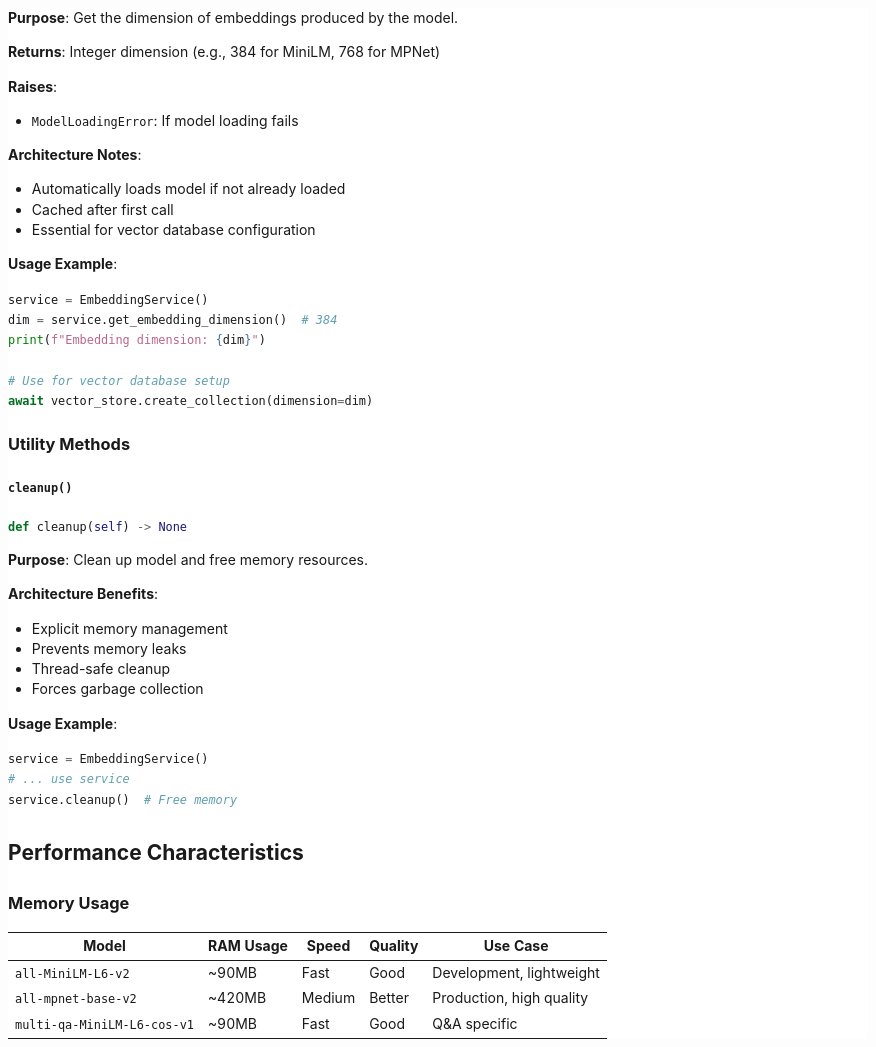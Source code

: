 **Purpose**: Get the dimension of embeddings produced by the model.

**Returns**: Integer dimension (e.g., 384 for MiniLM, 768 for MPNet)

**Raises**:
- `ModelLoadingError`: If model loading fails

**Architecture Notes**:
- Automatically loads model if not already loaded
- Cached after first call
- Essential for vector database configuration

**Usage Example**:
```python
service = EmbeddingService()
dim = service.get_embedding_dimension()  # 384
print(f"Embedding dimension: {dim}")

# Use for vector database setup
await vector_store.create_collection(dimension=dim)
```

### Utility Methods

#### `cleanup()`
```python
def cleanup(self) -> None
```

**Purpose**: Clean up model and free memory resources.

**Architecture Benefits**:
- Explicit memory management
- Prevents memory leaks
- Thread-safe cleanup
- Forces garbage collection

**Usage Example**:
```python
service = EmbeddingService()
# ... use service
service.cleanup()  # Free memory
```

## Performance Characteristics

### Memory Usage
| Model | RAM Usage | Speed | Quality | Use Case |
|-------|-----------|-------|---------|----------|
| `all-MiniLM-L6-v2` | ~90MB | Fast | Good | Development, lightweight |
| `all-mpnet-base-v2` | ~420MB | Medium | Better | Production, high quality |
| `multi-qa-MiniLM-L6-cos-v1` | ~90MB | Fast | Good | Q&A specific |
